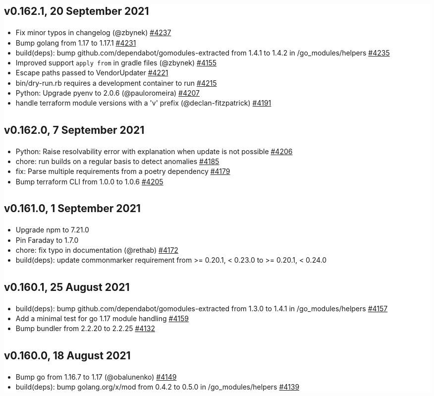 ## v0.162.1, 20 September 2021

- Fix minor typos in changelog (@zbynek) [#4237](https://github.com/dependabot/dependabot-core/pull/4237)
- Bump golang from 1.17 to 1.17.1 [#4231](https://github.com/dependabot/dependabot-core/pull/4231)
- build(deps): bump github.com/dependabot/gomodules-extracted from 1.4.1 to 1.4.2 in /go_modules/helpers [#4235](https://github.com/dependabot/dependabot-core/pull/4235)
- Improved support `apply from` in gradle files (@zbynek) [#4155](https://github.com/dependabot/dependabot-core/pull/4155)
- Escape paths passed to VendorUpdater [#4221](https://github.com/dependabot/dependabot-core/pull/4221)
- bin/dry-run.rb requires a development container to run [#4215](https://github.com/dependabot/dependabot-core/pull/4215)
- Python: Upgrade pyenv to 2.0.6 (@pauloromeira) [#4207](https://github.com/dependabot/dependabot-core/pull/4207)
- handle terraform module versions with a 'v' prefix (@declan-fitzpatrick) [#4191](https://github.com/dependabot/dependabot-core/pull/4191)

## v0.162.0, 7 September 2021

- Python: Raise resolvability error with explanation when update is not possible [#4206](https://github.com/dependabot/dependabot-core/pull/4206)
- chore: run builds on a regular basis to detect anomalies [#4185](https://github.com/dependabot/dependabot-core/pull/4185)
- fix: Parse multiple requirements from a poetry dependency [#4179](https://github.com/dependabot/dependabot-core/pull/4179)
- Bump terraform CLI from 1.0.0 to 1.0.6 [#4205](https://github.com/dependabot/dependabot-core/pull/4205)

## v0.161.0, 1 September 2021

- Upgrade npm to 7.21.0
- Pin Faraday to 1.7.0
- chore: fix typo in documentation (@rethab) [#4172](https://github.com/dependabot/dependabot-core/pull/4172)
- build(deps): update commonmarker requirement from >= 0.20.1, < 0.23.0 to >= 0.20.1, < 0.24.0

## v0.160.1, 25 August 2021

- build(deps): bump github.com/dependabot/gomodules-extracted from 1.3.0 to 1.4.1 in /go_modules/helpers [#4157](https://github.com/dependabot/dependabot-core/pull/4157)
- Add a minimal test for go 1.17 module handling [#4159](https://github.com/dependabot/dependabot-core/pull/4159)
- Bump bundler from 2.2.20 to 2.2.25 [#4132](https://github.com/dependabot/dependabot-core/pull/4132)

## v0.160.0, 18 August 2021

- Bump go from 1.16.7 to 1.17 (@obalunenko) [#4149](https://github.com/dependabot/dependabot-core/pull/4149)
- build(deps): bump golang.org/x/mod from 0.4.2 to 0.5.0 in /go_modules/helpers [#4139](https://github.com/dependabot/dependabot-core/pull/4139)
